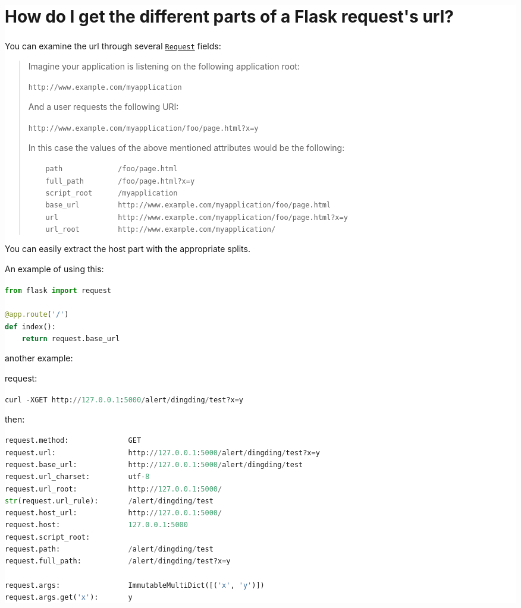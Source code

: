 # How do I get the different parts of a Flask request's url?

You can examine the url through several [`Request`](http://flask.pocoo.org/docs/api/#flask.Request.path) fields:

> Imagine your application is listening on the following application root:
> 
> ```python
> http://www.example.com/myapplication
> ```
> 
> And a user requests the following URI:
> 
> ```python
> http://www.example.com/myapplication/foo/page.html?x=y
> ```
> 
> In this case the values of the above mentioned attributes would be the following:
> 
> ```python
>     path             /foo/page.html
>     full_path        /foo/page.html?x=y
>     script_root      /myapplication
>     base_url         http://www.example.com/myapplication/foo/page.html
>     url              http://www.example.com/myapplication/foo/page.html?x=y
>     url_root         http://www.example.com/myapplication/
> ```

You can easily extract the host part with the appropriate splits.

An example of using this:

```python
from flask import request

@app.route('/')
def index():
    return request.base_url
```

another example:

request:

```python
curl -XGET http://127.0.0.1:5000/alert/dingding/test?x=y
```

then:

```python
request.method:              GET
request.url:                 http://127.0.0.1:5000/alert/dingding/test?x=y
request.base_url:            http://127.0.0.1:5000/alert/dingding/test
request.url_charset:         utf-8
request.url_root:            http://127.0.0.1:5000/
str(request.url_rule):       /alert/dingding/test
request.host_url:            http://127.0.0.1:5000/
request.host:                127.0.0.1:5000
request.script_root:
request.path:                /alert/dingding/test
request.full_path:           /alert/dingding/test?x=y

request.args:                ImmutableMultiDict([('x', 'y')])
request.args.get('x'):       y
```
